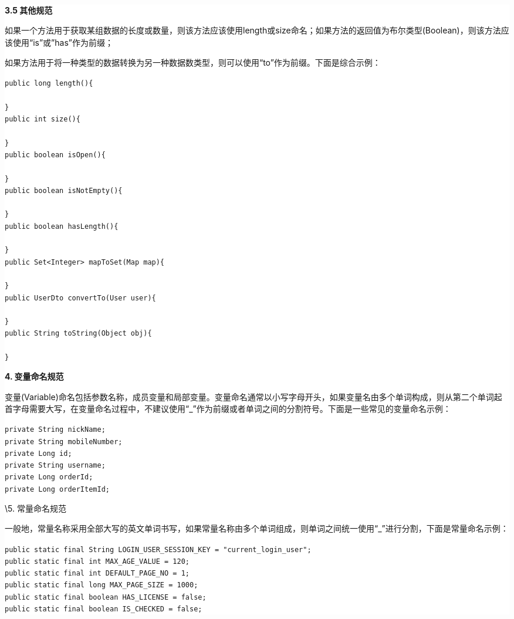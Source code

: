 **3.5 其他规范**

如果一个方法用于获取某组数据的长度或数量，则该方法应该使用length或size命名；如果方法的返回值为布尔类型(Boolean)，则该方法应该使用“is”或”has”作为前缀；

如果方法用于将一种类型的数据转换为另一种数据数类型，则可以使用“to”作为前缀。下面是综合示例：

```
public long length(){
    
}
public int size(){
    
}
public boolean isOpen(){
    
}
public boolean isNotEmpty(){
    
}
public boolean hasLength(){
    
}
public Set<Integer> mapToSet(Map map){
    
}
public UserDto convertTo(User user){
    
}
public String toString(Object obj){
    
}
```

**4. 变量命名规范**

变量(Variable)命名包括参数名称，成员变量和局部变量。变量命名通常以小写字母开头，如果变量名由多个单词构成，则从第二个单词起首字母需要大写，在变量命名过程中，不建议使用“_”作为前缀或者单词之间的分割符号。下面是一些常见的变量命名示例：

```
private String nickName;
private String mobileNumber;
private Long id;
private String username;
private Long orderId;
private Long orderItemId;
```

\5. 常量命名规范

一般地，常量名称采用全部大写的英文单词书写，如果常量名称由多个单词组成，则单词之间统一使用“_”进行分割，下面是常量命名示例：

```
public static final String LOGIN_USER_SESSION_KEY = "current_login_user";
public static final int MAX_AGE_VALUE = 120;
public static final int DEFAULT_PAGE_NO = 1;
public static final long MAX_PAGE_SIZE = 1000;
public static final boolean HAS_LICENSE = false;
public static final boolean IS_CHECKED = false;
```
